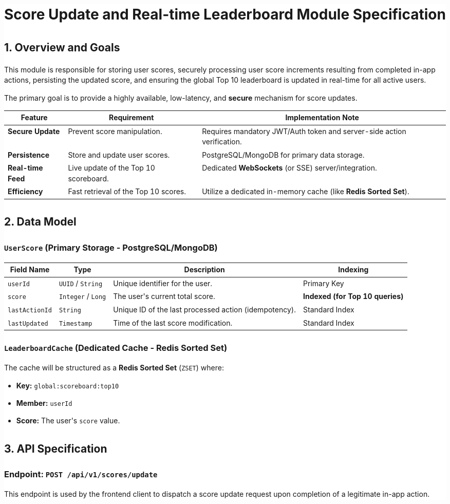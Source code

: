 # Score Update and Real-time Leaderboard Module Specification

## 1\. Overview and Goals

This module is responsible for storing user scores, securely processing user score increments resulting from completed in-app actions, persisting the updated score, and ensuring the global Top 10 leaderboard is updated in real-time for all active users.

The primary goal is to provide a highly available, low-latency, and **secure** mechanism for score updates.

| Feature            | Requirement                           | Implementation Note                                                    |
| ------------------ | ------------------------------------- | ---------------------------------------------------------------------- |
| **Secure Update**  | Prevent score manipulation.           | Requires mandatory JWT/Auth token and server-side action verification. |
| **Persistence**    | Store and update user scores.         | PostgreSQL/MongoDB for primary data storage.                           |
| **Real-time Feed** | Live update of the Top 10 scoreboard. | Dedicated **WebSockets** (or SSE) server/integration.                  |
| **Efficiency**     | Fast retrieval of the Top 10 scores.  | Utilize a dedicated in-memory cache (like **Redis Sorted Set**).       |

## 2\. Data Model

### `UserScore` (Primary Storage - PostgreSQL/MongoDB)

| Field Name     | Type              | Description                                        | Indexing                          |
|----------------|-------------------|----------------------------------------------------|-----------------------------------|
| `userId`       | `UUID` / `String` | Unique identifier for the user.                    | Primary Key                       |
| `score`        | `Integer` / `Long`| The user's current total score.                    | **Indexed (for Top 10 queries)**  |
| `lastActionId` | `String`          | Unique ID of the last processed action (idempotency). | Standard Index                   |
| `lastUpdated`  | `Timestamp`       | Time of the last score modification.               | Standard Index                     |


### `LeaderboardCache` (Dedicated Cache - Redis Sorted Set)

The cache will be structured as a **Redis Sorted Set** (`ZSET`) where:

- **Key:** `global:scoreboard:top10`

- **Member:** `userId`

- **Score:** The user's `score` value.

## 3\. API Specification

### Endpoint: `POST /api/v1/scores/update`

This endpoint is used by the frontend client to dispatch a score update request upon completion of a legitimate in-app action.
